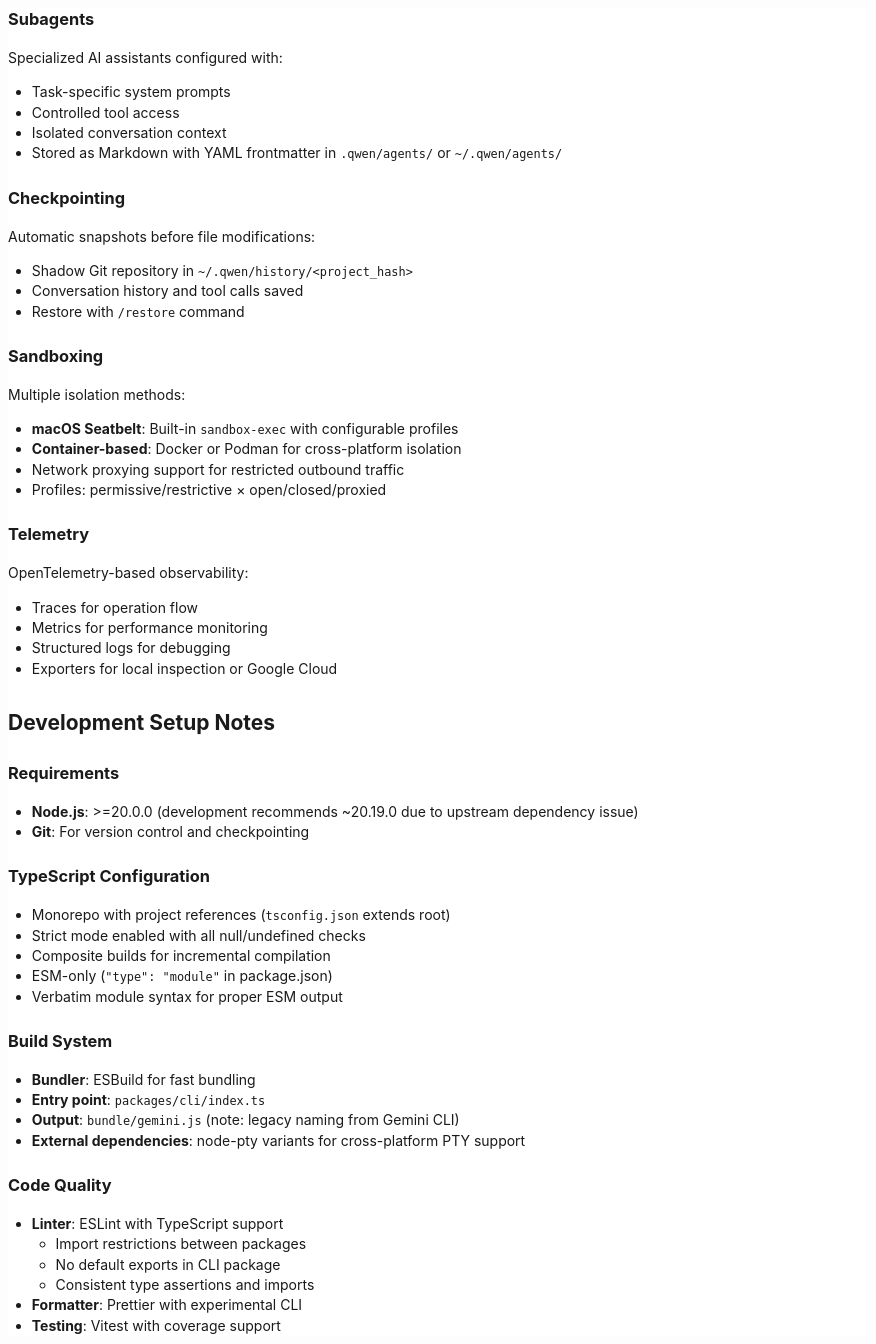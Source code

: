 ### Subagents
Specialized AI assistants configured with:
- Task-specific system prompts
- Controlled tool access
- Isolated conversation context
- Stored as Markdown with YAML frontmatter in `.qwen/agents/` or `~/.qwen/agents/`

### Checkpointing
Automatic snapshots before file modifications:
- Shadow Git repository in `~/.qwen/history/<project_hash>`
- Conversation history and tool calls saved
- Restore with `/restore` command

### Sandboxing
Multiple isolation methods:
- **macOS Seatbelt**: Built-in `sandbox-exec` with configurable profiles
- **Container-based**: Docker or Podman for cross-platform isolation
- Network proxying support for restricted outbound traffic
- Profiles: permissive/restrictive × open/closed/proxied

### Telemetry
OpenTelemetry-based observability:
- Traces for operation flow
- Metrics for performance monitoring
- Structured logs for debugging
- Exporters for local inspection or Google Cloud

## Development Setup Notes

### Requirements
- **Node.js**: >=20.0.0 (development recommends ~20.19.0 due to upstream dependency issue)
- **Git**: For version control and checkpointing

### TypeScript Configuration
- Monorepo with project references (`tsconfig.json` extends root)
- Strict mode enabled with all null/undefined checks
- Composite builds for incremental compilation
- ESM-only (`"type": "module"` in package.json)
- Verbatim module syntax for proper ESM output

### Build System
- **Bundler**: ESBuild for fast bundling
- **Entry point**: `packages/cli/index.ts`
- **Output**: `bundle/gemini.js` (note: legacy naming from Gemini CLI)
- **External dependencies**: node-pty variants for cross-platform PTY support

### Code Quality
- **Linter**: ESLint with TypeScript support
  - Import restrictions between packages
  - No default exports in CLI package
  - Consistent type assertions and imports
- **Formatter**: Prettier with experimental CLI
- **Testing**: Vitest with coverage support
